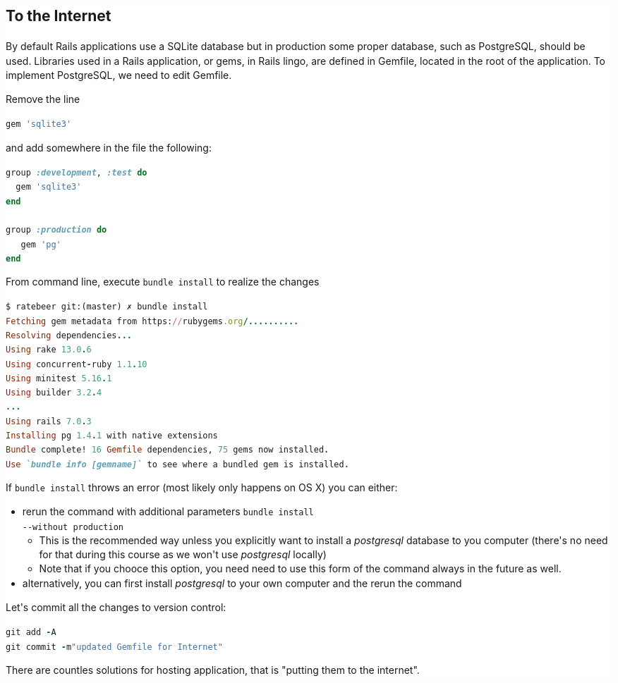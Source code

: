 ## To the Internet

By default Rails applications use a SQLite database but in production some proper database, such as PostgreSQL, should be used. Libraries used in a Rails application, or gems, in Rails lingo, are defined in Gemfile, located in the root of the application. To implement PostgreSQL, we need to edit Gemfile.

Remove the line
```ruby
gem 'sqlite3'
```

and add somewhere in the file the following:
```ruby
group :development, :test do
  gem 'sqlite3'
end

group :production do
   gem 'pg'
end
```

From command line, execute <code>bundle install</code> to realize the changes

```ruby
$ ratebeer git:(master) ✗ bundle install
Fetching gem metadata from https://rubygems.org/..........
Resolving dependencies...
Using rake 13.0.6
Using concurrent-ruby 1.1.10
Using minitest 5.16.1
Using builder 3.2.4
...
Using rails 7.0.3
Installing pg 1.4.1 with native extensions
Bundle complete! 16 Gemfile dependencies, 75 gems now installed.
Use `bundle info [gemname]` to see where a bundled gem is installed.
```

If <code>bundle install</code> throws an error (most likely only happens on OS X) you can either:
- rerun the command with additional parameters <code>bundle install --without production</code>
  - This is the recommended way unless you explicitly want to install a _postgresql_ database to you computer (there's no need for that during this course as we won't use _postgresql_ locally)
  - Note that if you chooce this option, you need need to use this form of the command always in the future as well.
- alternatively, you can first install _postgresql_ to your own computer and the rerun the command

Let's commit all the changes to version control:
```ruby
git add -A
git commit -m"updated Gemfile for Internet"
```

There are countles solutions for hosting application, that is "putting them to the internet". 
